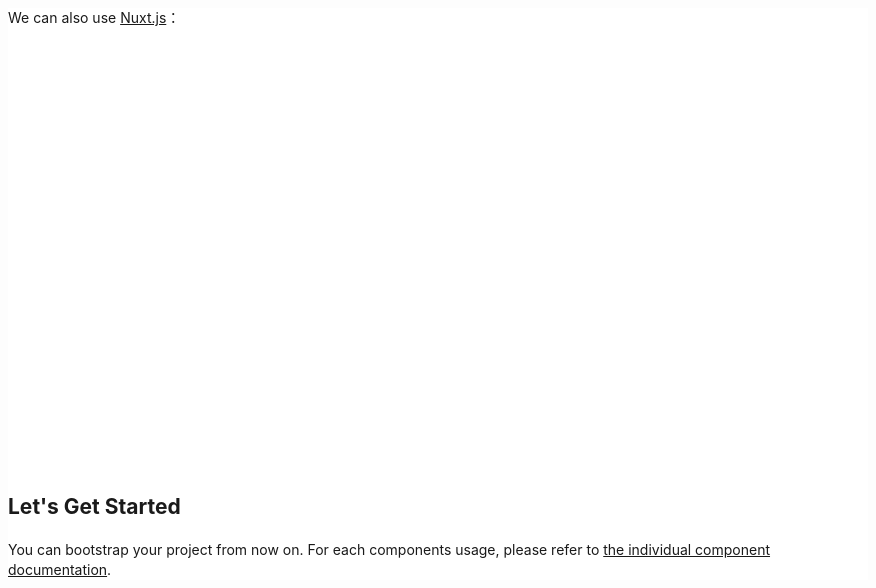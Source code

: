We can also use [Nuxt.js](https://v3.nuxtjs.org/)：

<div class="glitch-embed-wrap" style="height: 420px; width: 100%;">
  <iframe src="https://glitch.com/edit/#!/nuxt-ehop?path=components%2FExamples.vue%3A1%3A0" alt="nuxt-ehop on glitch" style="height: 100%; width: 100%; border: 0;"></iframe>
</div>

## Let's Get Started

You can bootstrap your project from now on. For each components usage, please
refer to [the individual component documentation](https://ehop.org/en-US/component/button.html).

